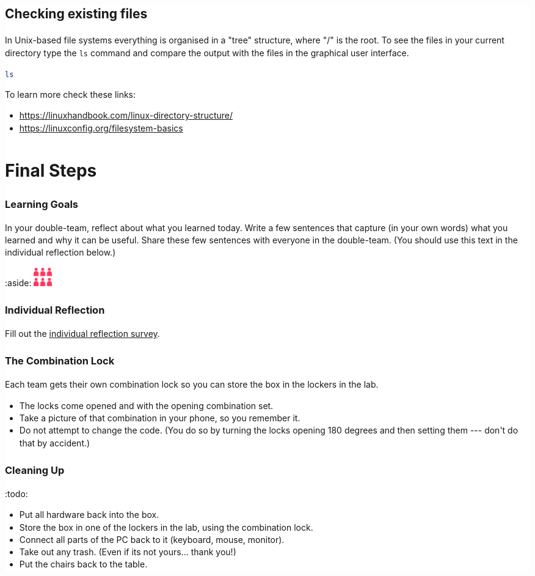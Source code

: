 ## Checking existing files

In Unix-based file systems everything is organised in a "tree" structure, where "/" is the root. To see the files in your current directory type the `ls` command and compare the output with the files in the graphical user interface. 

```bash
ls
```

To learn more check these links:


* <https://linuxhandbook.com/linux-directory-structure/>
* <https://linuxconfig.org/filesystem-basics>


# Final Steps

### Learning Goals

In your double-team, reflect about what you learned today. Write a few sentences that capture (in your own words) what you learned and why it can be useful. Share these few sentences with everyone in the double-team. (You should use this text in the individual reflection below.)

:aside: <img src="figures/doubleteam.png" width="30"/>


### Individual Reflection

Fill out the <a href="https://forms.office.com/Pages/ResponsePage.aspx?id=cgahCS-CZ0SluluzdZZ8BSxiepoCd7lKk70IThBWqdJUQzJJUEVaQlBBMlFaSFBaTllITkcxRDEzNi4u" class="arrow">individual reflection survey</a>.


### The Combination Lock

Each team gets their own combination lock so you can store the box in the lockers in the lab. 

* The locks come opened and with the opening combination set.
* Take a picture of that combination in your phone, so you remember it.
* Do not attempt to change the code. (You do so by turning the locks opening 180 degrees and then setting them --- don't do that by accident.) 


### Cleaning Up

:todo:
- Put all hardware back into the box.
- Store the box in one of the lockers in the lab, using the combination lock.
- Connect all parts of the PC back to it (keyboard, mouse, monitor).
- Take out any trash. (Even if its not yours... thank you!)
- Put the chairs back to the table.
